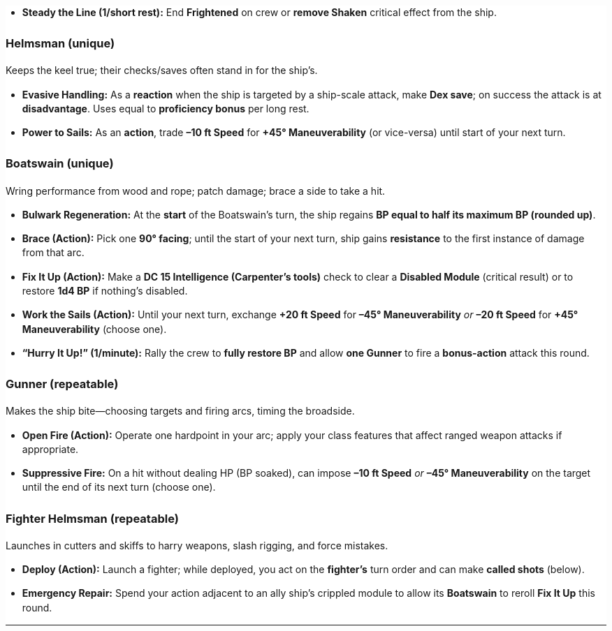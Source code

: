 - **Steady the Line (1/short rest):** End **Frightened** on crew or **remove Shaken** critical effect from the ship.
    

### Helmsman (unique)

Keeps the keel true; their checks/saves often stand in for the ship’s.

- **Evasive Handling:** As a **reaction** when the ship is targeted by a ship-scale attack, make **Dex save**; on success the attack is at **disadvantage**. Uses equal to **proficiency bonus** per long rest.
    
- **Power to Sails:** As an **action**, trade **–10 ft Speed** for **+45° Maneuverability** (or vice-versa) until start of your next turn.
    

### Boatswain (unique)

Wring performance from wood and rope; patch damage; brace a side to take a hit.

- **Bulwark Regeneration:** At the **start** of the Boatswain’s turn, the ship regains **BP equal to half its maximum BP (rounded up)**.
    
- **Brace (Action):** Pick one **90° facing**; until the start of your next turn, ship gains **resistance** to the first instance of damage from that arc.
    
- **Fix It Up (Action):** Make a **DC 15 Intelligence (Carpenter’s tools)** check to clear a **Disabled Module** (critical result) or to restore **1d4 BP** if nothing’s disabled.
    
- **Work the Sails (Action):** Until your next turn, exchange **+20 ft Speed** for **–45° Maneuverability** _or_ **–20 ft Speed** for **+45° Maneuverability** (choose one).
    
- **“Hurry It Up!” (1/minute):** Rally the crew to **fully restore BP** and allow **one Gunner** to fire a **bonus-action** attack this round.
    

### Gunner (repeatable)

Makes the ship bite—choosing targets and firing arcs, timing the broadside.

- **Open Fire (Action):** Operate one hardpoint in your arc; apply your class features that affect ranged weapon attacks if appropriate.
    
- **Suppressive Fire:** On a hit without dealing HP (BP soaked), can impose **–10 ft Speed** _or_ **–45° Maneuverability** on the target until the end of its next turn (choose one).
    

### Fighter Helmsman (repeatable)

Launches in cutters and skiffs to harry weapons, slash rigging, and force mistakes.

- **Deploy (Action):** Launch a fighter; while deployed, you act on the **fighter’s** turn order and can make **called shots** (below).
    
- **Emergency Repair:** Spend your action adjacent to an ally ship’s crippled module to allow its **Boatswain** to reroll **Fix It Up** this round.
    

---
